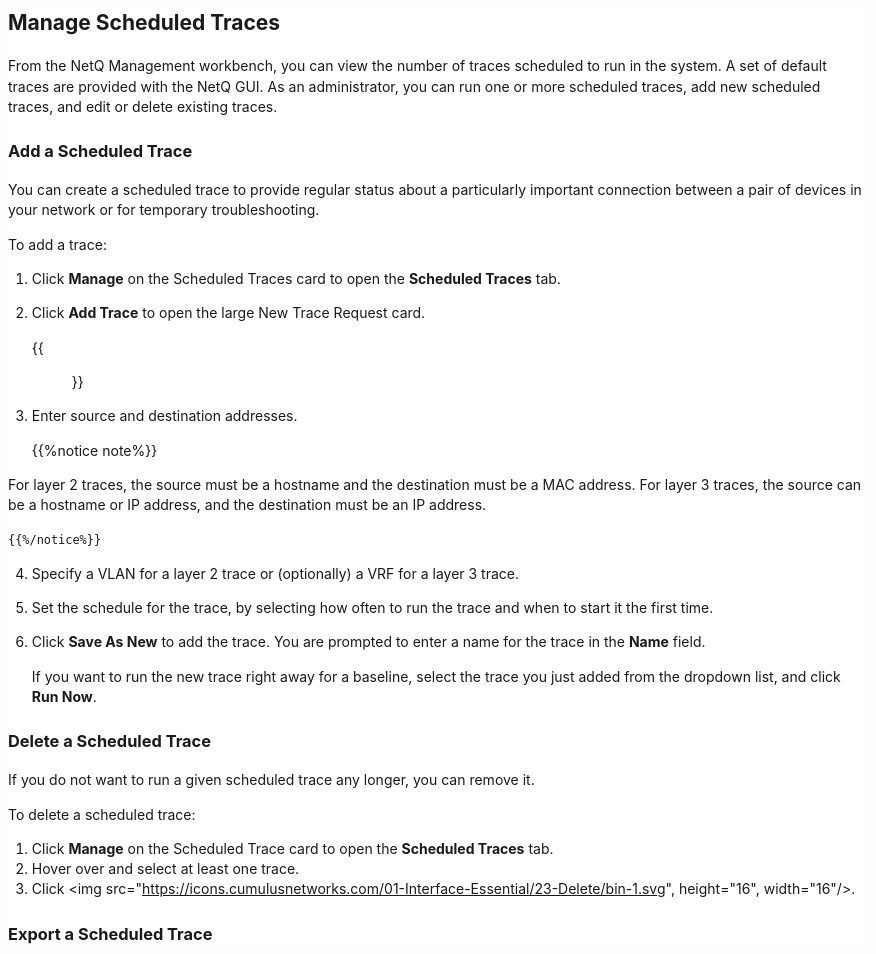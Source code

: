 ## Manage Scheduled Traces

From the NetQ Management workbench, you can view the number of traces
scheduled to run in the system. A set of default traces are provided
with the NetQ GUI. As an administrator, you can run one or more
scheduled traces, add new scheduled traces, and edit or delete existing
traces.

### Add a Scheduled Trace

You can create a scheduled trace to provide regular status about a
particularly important connection between a pair of devices in your
network or for temporary troubleshooting.

To add a trace:

1.  Click **Manage** on the Scheduled Traces card to open the **Scheduled Traces** tab.
2.  Click **Add Trace** to open the large New Trace Request card.

    {{<figure src="/images/netq/trace-request-large-222.png" width="500">}}

3.  Enter source and destination addresses.

    {{%notice note%}}

For layer 2 traces, the source must be a hostname and the
    destination must be a MAC address. For layer 3 traces, the source
    can be a hostname or IP address, and the destination must be an IP
    address.

    {{%/notice%}}

4.  Specify a VLAN for a layer 2 trace or (optionally) a VRF for a layer
    3 trace.
5.  Set the schedule for the trace, by selecting how often to run the
    trace and when to start it the first time.
6.  Click **Save As New** to add the trace. You are prompted to enter a
    name for the trace in the **Name** field.  

    If you want to run the new trace right away for a baseline, select
    the trace you just added from the dropdown list, and click **Run
    Now**.

### Delete a Scheduled Trace

If you do not want to run a given scheduled trace any longer, you can remove it.

To delete a scheduled trace:

1.  Click **Manage** on the Scheduled Trace card to open the **Scheduled Traces** tab.
2.  Hover over and select at least one trace.
3.  Click <img src="https://icons.cumulusnetworks.com/01-Interface-Essential/23-Delete/bin-1.svg", height="16", width="16"/>.

### Export a Scheduled Trace
